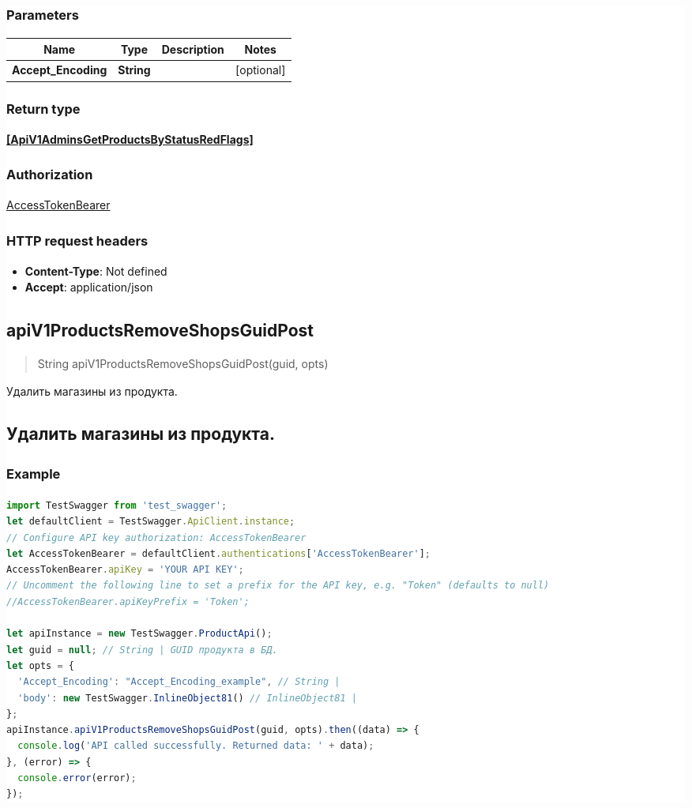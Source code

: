 ### Parameters


Name | Type | Description  | Notes
------------- | ------------- | ------------- | -------------
 **Accept_Encoding** | **String**|  | [optional] 

### Return type

[**[ApiV1AdminsGetProductsByStatusRedFlags]**](ApiV1AdminsGetProductsByStatusRedFlags.md)

### Authorization

[AccessTokenBearer](../README.md#AccessTokenBearer)

### HTTP request headers

- **Content-Type**: Not defined
- **Accept**: application/json


## apiV1ProductsRemoveShopsGuidPost

> String apiV1ProductsRemoveShopsGuidPost(guid, opts)

Удалить магазины из продукта.

## Удалить магазины из продукта.   

### Example

```javascript
import TestSwagger from 'test_swagger';
let defaultClient = TestSwagger.ApiClient.instance;
// Configure API key authorization: AccessTokenBearer
let AccessTokenBearer = defaultClient.authentications['AccessTokenBearer'];
AccessTokenBearer.apiKey = 'YOUR API KEY';
// Uncomment the following line to set a prefix for the API key, e.g. "Token" (defaults to null)
//AccessTokenBearer.apiKeyPrefix = 'Token';

let apiInstance = new TestSwagger.ProductApi();
let guid = null; // String | GUID продукта в БД.
let opts = {
  'Accept_Encoding': "Accept_Encoding_example", // String | 
  'body': new TestSwagger.InlineObject81() // InlineObject81 | 
};
apiInstance.apiV1ProductsRemoveShopsGuidPost(guid, opts).then((data) => {
  console.log('API called successfully. Returned data: ' + data);
}, (error) => {
  console.error(error);
});

```

